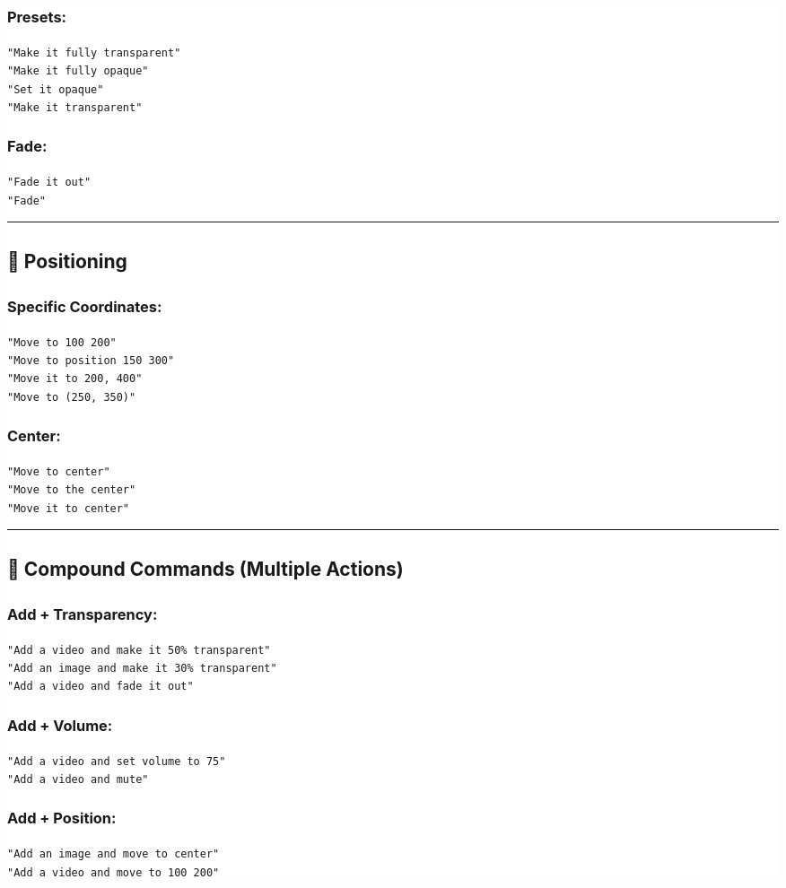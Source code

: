 ### Presets:
```
"Make it fully transparent"
"Make it fully opaque"
"Set it opaque"
"Make it transparent"
```

### Fade:
```
"Fade it out"
"Fade"
```

---

## 📍 Positioning

### Specific Coordinates:
```
"Move to 100 200"
"Move to position 150 300"
"Move it to 200, 400"
"Move to (250, 350)"
```

### Center:
```
"Move to center"
"Move to the center"
"Move it to center"
```

---

## 🔗 Compound Commands (Multiple Actions)

### Add + Transparency:
```
"Add a video and make it 50% transparent"
"Add an image and make it 30% transparent"
"Add a video and fade it out"
```

### Add + Volume:
```
"Add a video and set volume to 75"
"Add a video and mute"
```

### Add + Position:
```
"Add an image and move to center"
"Add a video and move to 100 200"
```
